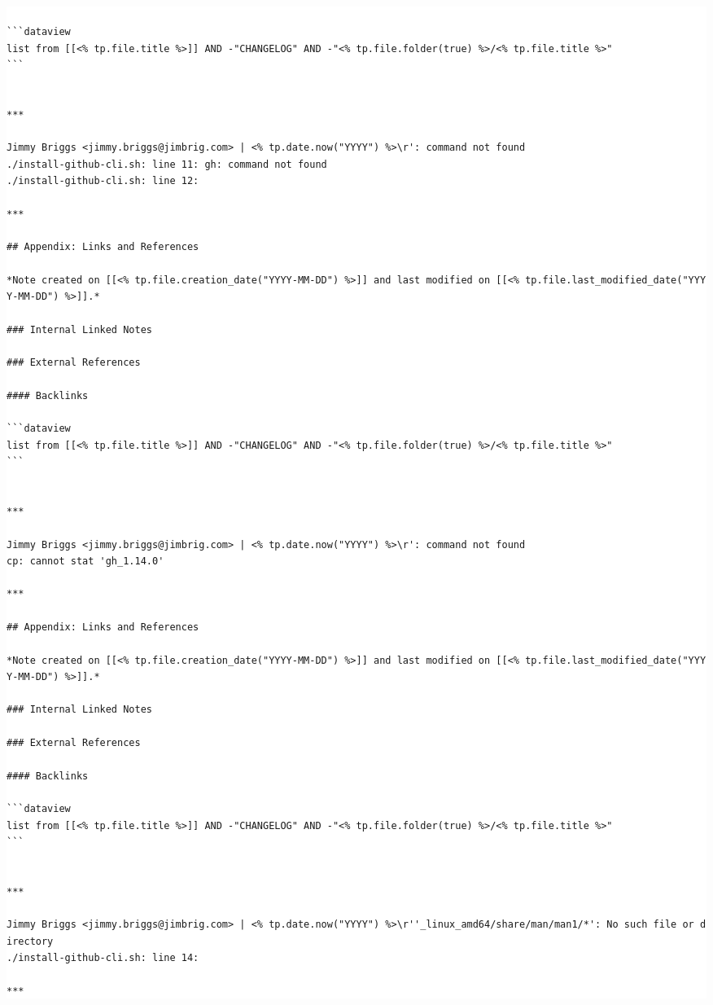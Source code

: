 ````

```dataview
list from [[<% tp.file.title %>]] AND -"CHANGELOG" AND -"<% tp.file.folder(true) %>/<% tp.file.title %>"
```


***

Jimmy Briggs <jimmy.briggs@jimbrig.com> | <% tp.date.now("YYYY") %>\r': command not found
./install-github-cli.sh: line 11: gh: command not found
./install-github-cli.sh: line 12: 

***

## Appendix: Links and References

*Note created on [[<% tp.file.creation_date("YYYY-MM-DD") %>]] and last modified on [[<% tp.file.last_modified_date("YYYY-MM-DD") %>]].*

### Internal Linked Notes

### External References

#### Backlinks

```dataview
list from [[<% tp.file.title %>]] AND -"CHANGELOG" AND -"<% tp.file.folder(true) %>/<% tp.file.title %>"
```


***

Jimmy Briggs <jimmy.briggs@jimbrig.com> | <% tp.date.now("YYYY") %>\r': command not found
cp: cannot stat 'gh_1.14.0'

***

## Appendix: Links and References

*Note created on [[<% tp.file.creation_date("YYYY-MM-DD") %>]] and last modified on [[<% tp.file.last_modified_date("YYYY-MM-DD") %>]].*

### Internal Linked Notes

### External References

#### Backlinks

```dataview
list from [[<% tp.file.title %>]] AND -"CHANGELOG" AND -"<% tp.file.folder(true) %>/<% tp.file.title %>"
```


***

Jimmy Briggs <jimmy.briggs@jimbrig.com> | <% tp.date.now("YYYY") %>\r''_linux_amd64/share/man/man1/*': No such file or directory
./install-github-cli.sh: line 14: 

***

````